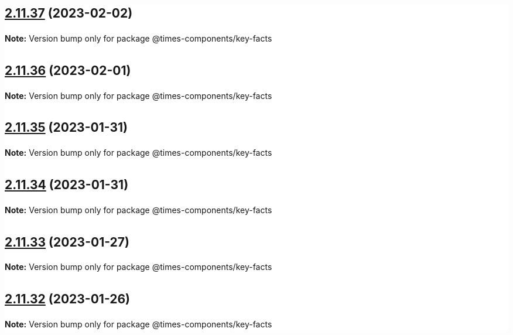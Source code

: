 



## [2.11.37](https://github.com/newsuk/times-components/compare/@times-components/key-facts@2.11.36...@times-components/key-facts@2.11.37) (2023-02-02)

**Note:** Version bump only for package @times-components/key-facts





## [2.11.36](https://github.com/newsuk/times-components/compare/@times-components/key-facts@2.11.35...@times-components/key-facts@2.11.36) (2023-02-01)

**Note:** Version bump only for package @times-components/key-facts





## [2.11.35](https://github.com/newsuk/times-components/compare/@times-components/key-facts@2.11.34...@times-components/key-facts@2.11.35) (2023-01-31)

**Note:** Version bump only for package @times-components/key-facts





## [2.11.34](https://github.com/newsuk/times-components/compare/@times-components/key-facts@2.11.33...@times-components/key-facts@2.11.34) (2023-01-31)

**Note:** Version bump only for package @times-components/key-facts





## [2.11.33](https://github.com/newsuk/times-components/compare/@times-components/key-facts@2.11.32...@times-components/key-facts@2.11.33) (2023-01-27)

**Note:** Version bump only for package @times-components/key-facts





## [2.11.32](https://github.com/newsuk/times-components/compare/@times-components/key-facts@2.11.31...@times-components/key-facts@2.11.32) (2023-01-26)

**Note:** Version bump only for package @times-components/key-facts

